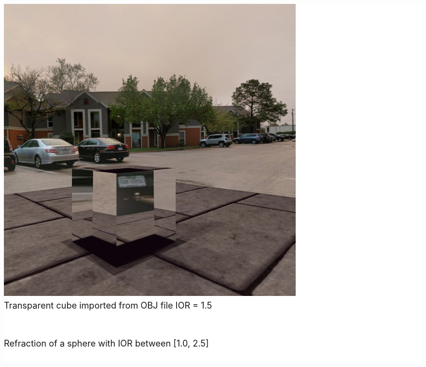 <tr>
<td align=center>
<font size=4>
<img src=obj.jpg width=600><br>
Transparent cube imported from OBJ file IOR = 1.5<br><br>
</td>
</tr>

<tr>
<td align=center>
<font size=4>
<video width="600" controls>
  <source src="varying ior.mp4" type="video/mp4">
Your browser does not support the video tag
</video><br>
Refraction of a sphere with IOR between [1.0, 2.5]<br><br>
</td>
</tr> 

<tr>
<td align=center>
<font size=4>